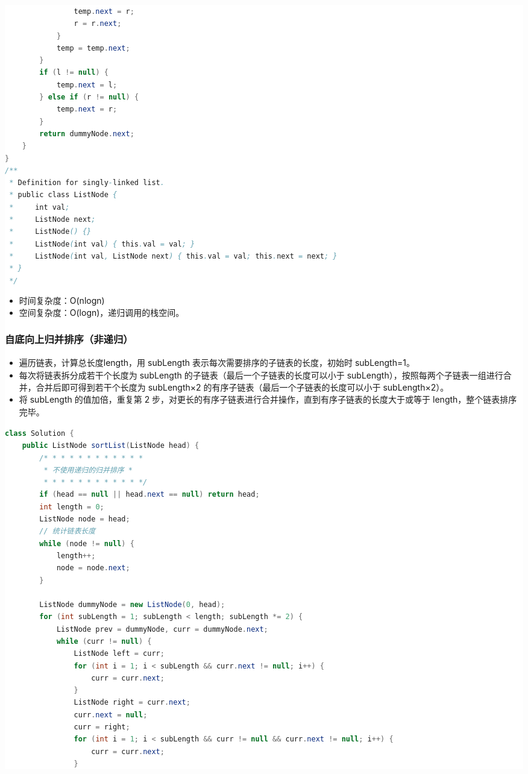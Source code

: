 ```java
                temp.next = r;
                r = r.next;
            }
            temp = temp.next;
        }
        if (l != null) {
            temp.next = l;
        } else if (r != null) {
            temp.next = r;
        }
        return dummyNode.next;
    }
}
/**
 * Definition for singly-linked list.
 * public class ListNode {
 *     int val;
 *     ListNode next;
 *     ListNode() {}
 *     ListNode(int val) { this.val = val; }
 *     ListNode(int val, ListNode next) { this.val = val; this.next = next; }
 * }
 */
```

* 时间复杂度：O(nlogn)
* 空间复杂度：O(logn)，递归调用的栈空间。

### 自底向上归并排序（非递归）

* 遍历链表，计算总长度length，用 subLength 表示每次需要排序的子链表的长度，初始时 subLength=1。
* 每次将链表拆分成若干个长度为 subLength 的子链表（最后一个子链表的长度可以小于 subLength），按照每两个子链表一组进行合并，合并后即可得到若干个长度为 subLength×2 的有序子链表（最后一个子链表的长度可以小于 subLength×2）。
* 将 subLength 的值加倍，重复第 2 步，对更长的有序子链表进行合并操作，直到有序子链表的长度大于或等于 length，整个链表排序完毕。

```java
class Solution {
    public ListNode sortList(ListNode head) {
		/* * * * * * * * * * * *
         * 不使用递归的归并排序 *
         * * * * * * * * * * * */
        if (head == null || head.next == null) return head;
        int length = 0;
        ListNode node = head;
        // 统计链表长度
        while (node != null) {
            length++;
            node = node.next;
        }

        ListNode dummyNode = new ListNode(0, head);
        for (int subLength = 1; subLength < length; subLength *= 2) {
            ListNode prev = dummyNode, curr = dummyNode.next;
            while (curr != null) {
                ListNode left = curr;
                for (int i = 1; i < subLength && curr.next != null; i++) {
                    curr = curr.next;
                }
                ListNode right = curr.next;
                curr.next = null;
                curr = right;
                for (int i = 1; i < subLength && curr != null && curr.next != null; i++) {
                    curr = curr.next;
                }
```